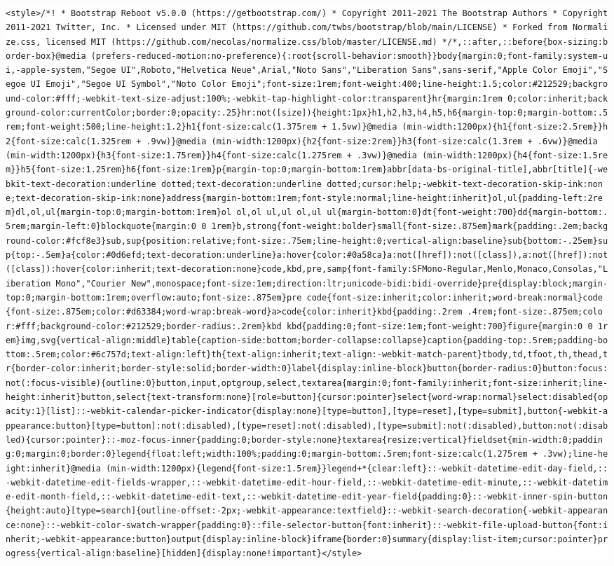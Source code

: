 <!doctype html>
<html lang="en">
<head>
    <meta charset="utf-8">
    <meta name="viewport" content="width=device-width, initial-scale=1">
    <meta name="generator" content="pdoc 15.0.4"/>
    <title>interactive_search API documentation</title>

    <style>/*! * Bootstrap Reboot v5.0.0 (https://getbootstrap.com/) * Copyright 2011-2021 The Bootstrap Authors * Copyright 2011-2021 Twitter, Inc. * Licensed under MIT (https://github.com/twbs/bootstrap/blob/main/LICENSE) * Forked from Normalize.css, licensed MIT (https://github.com/necolas/normalize.css/blob/master/LICENSE.md) */*,::after,::before{box-sizing:border-box}@media (prefers-reduced-motion:no-preference){:root{scroll-behavior:smooth}}body{margin:0;font-family:system-ui,-apple-system,"Segoe UI",Roboto,"Helvetica Neue",Arial,"Noto Sans","Liberation Sans",sans-serif,"Apple Color Emoji","Segoe UI Emoji","Segoe UI Symbol","Noto Color Emoji";font-size:1rem;font-weight:400;line-height:1.5;color:#212529;background-color:#fff;-webkit-text-size-adjust:100%;-webkit-tap-highlight-color:transparent}hr{margin:1rem 0;color:inherit;background-color:currentColor;border:0;opacity:.25}hr:not([size]){height:1px}h1,h2,h3,h4,h5,h6{margin-top:0;margin-bottom:.5rem;font-weight:500;line-height:1.2}h1{font-size:calc(1.375rem + 1.5vw)}@media (min-width:1200px){h1{font-size:2.5rem}}h2{font-size:calc(1.325rem + .9vw)}@media (min-width:1200px){h2{font-size:2rem}}h3{font-size:calc(1.3rem + .6vw)}@media (min-width:1200px){h3{font-size:1.75rem}}h4{font-size:calc(1.275rem + .3vw)}@media (min-width:1200px){h4{font-size:1.5rem}}h5{font-size:1.25rem}h6{font-size:1rem}p{margin-top:0;margin-bottom:1rem}abbr[data-bs-original-title],abbr[title]{-webkit-text-decoration:underline dotted;text-decoration:underline dotted;cursor:help;-webkit-text-decoration-skip-ink:none;text-decoration-skip-ink:none}address{margin-bottom:1rem;font-style:normal;line-height:inherit}ol,ul{padding-left:2rem}dl,ol,ul{margin-top:0;margin-bottom:1rem}ol ol,ol ul,ul ol,ul ul{margin-bottom:0}dt{font-weight:700}dd{margin-bottom:.5rem;margin-left:0}blockquote{margin:0 0 1rem}b,strong{font-weight:bolder}small{font-size:.875em}mark{padding:.2em;background-color:#fcf8e3}sub,sup{position:relative;font-size:.75em;line-height:0;vertical-align:baseline}sub{bottom:-.25em}sup{top:-.5em}a{color:#0d6efd;text-decoration:underline}a:hover{color:#0a58ca}a:not([href]):not([class]),a:not([href]):not([class]):hover{color:inherit;text-decoration:none}code,kbd,pre,samp{font-family:SFMono-Regular,Menlo,Monaco,Consolas,"Liberation Mono","Courier New",monospace;font-size:1em;direction:ltr;unicode-bidi:bidi-override}pre{display:block;margin-top:0;margin-bottom:1rem;overflow:auto;font-size:.875em}pre code{font-size:inherit;color:inherit;word-break:normal}code{font-size:.875em;color:#d63384;word-wrap:break-word}a>code{color:inherit}kbd{padding:.2rem .4rem;font-size:.875em;color:#fff;background-color:#212529;border-radius:.2rem}kbd kbd{padding:0;font-size:1em;font-weight:700}figure{margin:0 0 1rem}img,svg{vertical-align:middle}table{caption-side:bottom;border-collapse:collapse}caption{padding-top:.5rem;padding-bottom:.5rem;color:#6c757d;text-align:left}th{text-align:inherit;text-align:-webkit-match-parent}tbody,td,tfoot,th,thead,tr{border-color:inherit;border-style:solid;border-width:0}label{display:inline-block}button{border-radius:0}button:focus:not(:focus-visible){outline:0}button,input,optgroup,select,textarea{margin:0;font-family:inherit;font-size:inherit;line-height:inherit}button,select{text-transform:none}[role=button]{cursor:pointer}select{word-wrap:normal}select:disabled{opacity:1}[list]::-webkit-calendar-picker-indicator{display:none}[type=button],[type=reset],[type=submit],button{-webkit-appearance:button}[type=button]:not(:disabled),[type=reset]:not(:disabled),[type=submit]:not(:disabled),button:not(:disabled){cursor:pointer}::-moz-focus-inner{padding:0;border-style:none}textarea{resize:vertical}fieldset{min-width:0;padding:0;margin:0;border:0}legend{float:left;width:100%;padding:0;margin-bottom:.5rem;font-size:calc(1.275rem + .3vw);line-height:inherit}@media (min-width:1200px){legend{font-size:1.5rem}}legend+*{clear:left}::-webkit-datetime-edit-day-field,::-webkit-datetime-edit-fields-wrapper,::-webkit-datetime-edit-hour-field,::-webkit-datetime-edit-minute,::-webkit-datetime-edit-month-field,::-webkit-datetime-edit-text,::-webkit-datetime-edit-year-field{padding:0}::-webkit-inner-spin-button{height:auto}[type=search]{outline-offset:-2px;-webkit-appearance:textfield}::-webkit-search-decoration{-webkit-appearance:none}::-webkit-color-swatch-wrapper{padding:0}::file-selector-button{font:inherit}::-webkit-file-upload-button{font:inherit;-webkit-appearance:button}output{display:inline-block}iframe{border:0}summary{display:list-item;cursor:pointer}progress{vertical-align:baseline}[hidden]{display:none!important}</style>